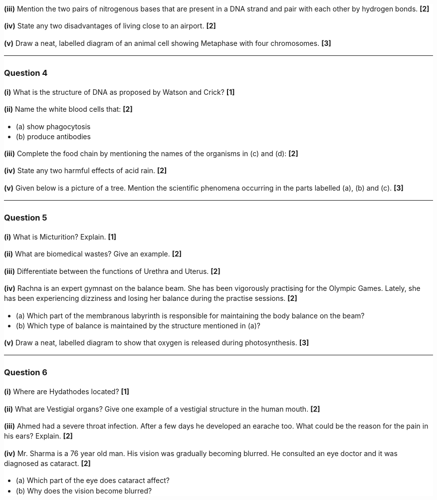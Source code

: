 **(iii)** Mention the two pairs of nitrogenous bases that are present in a DNA strand and pair with each other by hydrogen bonds. **[2]**

**(iv)** State any two disadvantages of living close to an airport. **[2]**

**(v)** Draw a neat, labelled diagram of an animal cell showing Metaphase with four chromosomes. **[3]**

---

### Question 4

**(i)** What is the structure of DNA as proposed by Watson and Crick? **[1]**

**(ii)** Name the white blood cells that: **[2]**
- (a) show phagocytosis
- (b) produce antibodies

**(iii)** Complete the food chain by mentioning the names of the organisms in (c) and (d): **[2]**

**(iv)** State any two harmful effects of acid rain. **[2]**

**(v)** Given below is a picture of a tree. Mention the scientific phenomena occurring in the parts labelled (a), (b) and (c). **[3]**

---

### Question 5

**(i)** What is Micturition? Explain. **[1]**

**(ii)** What are biomedical wastes? Give an example. **[2]**

**(iii)** Differentiate between the functions of Urethra and Uterus. **[2]**

**(iv)** Rachna is an expert gymnast on the balance beam. She has been vigorously practising for the Olympic Games. Lately, she has been experiencing dizziness and losing her balance during the practise sessions. **[2]**
- (a) Which part of the membranous labyrinth is responsible for maintaining the body balance on the beam?
- (b) Which type of balance is maintained by the structure mentioned in (a)?

**(v)** Draw a neat, labelled diagram to show that oxygen is released during photosynthesis. **[3]**

---

### Question 6

**(i)** Where are Hydathodes located? **[1]**

**(ii)** What are Vestigial organs? Give one example of a vestigial structure in the human mouth. **[2]**

**(iii)** Ahmed had a severe throat infection. After a few days he developed an earache too. What could be the reason for the pain in his ears? Explain. **[2]**

**(iv)** Mr. Sharma is a 76 year old man. His vision was gradually becoming blurred. He consulted an eye doctor and it was diagnosed as cataract. **[2]**
- (a) Which part of the eye does cataract affect?
- (b) Why does the vision become blurred?
